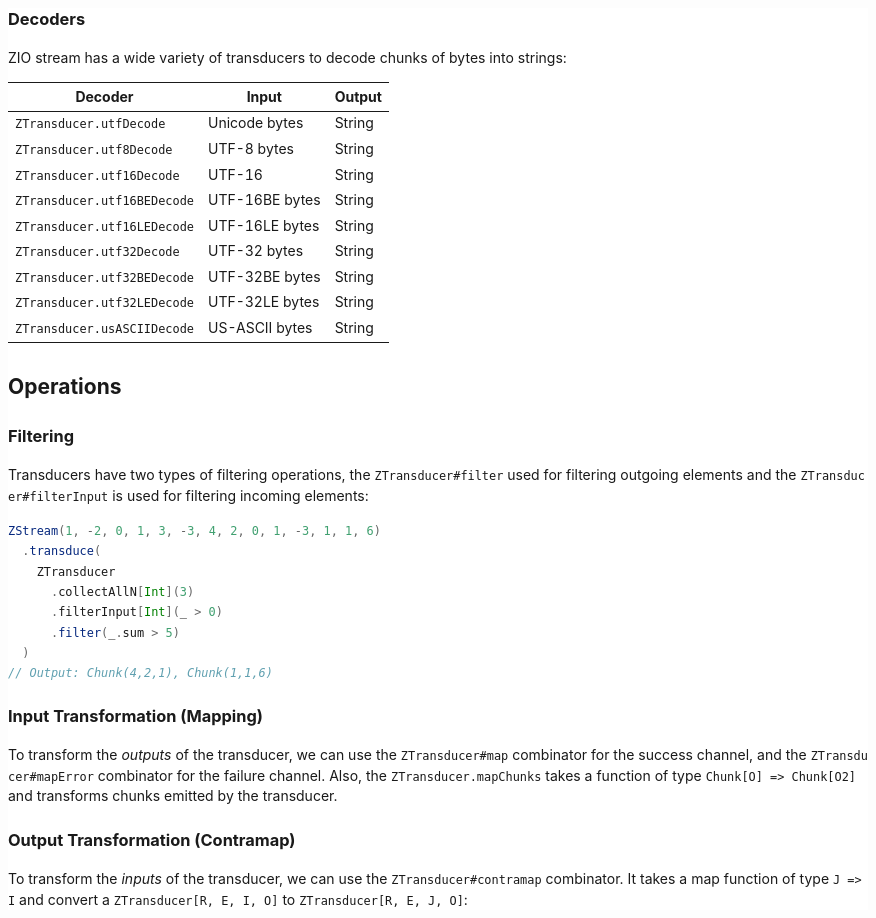 ### Decoders

ZIO stream has a wide variety of transducers to decode chunks of bytes into strings:

| Decoder                     | Input          | Output |
|-----------------------------|----------------|--------|
| `ZTransducer.utfDecode`     | Unicode bytes  | String |
| `ZTransducer.utf8Decode`    | UTF-8 bytes    | String |
| `ZTransducer.utf16Decode`   | UTF-16         | String |
| `ZTransducer.utf16BEDecode` | UTF-16BE bytes | String |
| `ZTransducer.utf16LEDecode` | UTF-16LE bytes | String |
| `ZTransducer.utf32Decode`   | UTF-32 bytes   | String |
| `ZTransducer.utf32BEDecode` | UTF-32BE bytes | String |
| `ZTransducer.utf32LEDecode` | UTF-32LE bytes | String |
| `ZTransducer.usASCIIDecode` | US-ASCII bytes | String |

## Operations

### Filtering

Transducers have two types of filtering operations, the `ZTransducer#filter` used for filtering outgoing elements and the `ZTransducer#filterInput` is used for filtering incoming elements:

```scala mdoc:silent:nest
ZStream(1, -2, 0, 1, 3, -3, 4, 2, 0, 1, -3, 1, 1, 6)
  .transduce(
    ZTransducer
      .collectAllN[Int](3)
      .filterInput[Int](_ > 0)
      .filter(_.sum > 5)
  )
// Output: Chunk(4,2,1), Chunk(1,1,6)
```

### Input Transformation (Mapping)

To transform the _outputs_ of the transducer, we can use the `ZTransducer#map` combinator for the success channel, and the `ZTransducer#mapError` combinator for the failure channel. Also, the `ZTransducer.mapChunks` takes a function of type `Chunk[O] => Chunk[O2]` and transforms chunks emitted by the transducer.

### Output Transformation (Contramap)

To transform the _inputs_ of the transducer, we can use the `ZTransducer#contramap` combinator. It takes a map function of type `J => I` and convert a `ZTransducer[R, E, I, O]` to `ZTransducer[R, E, J, O]`:
